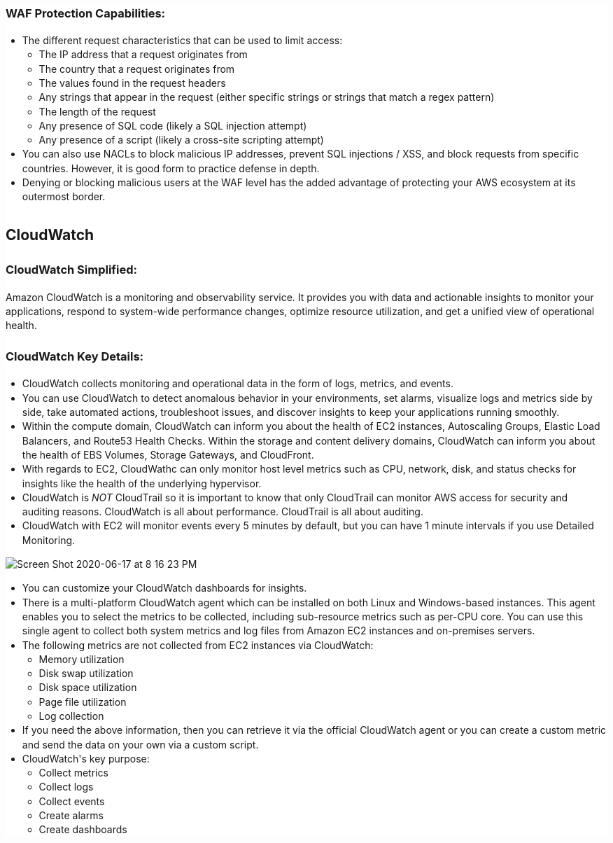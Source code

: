 ### WAF Protection Capabilities:
- The different request characteristics that can be used to limit access:
  - The IP address that a request originates from
  - The country that a request originates from
  - The values found in the request headers
  - Any strings that appear in the request (either specific strings or strings that match a regex pattern)
  - The length of the request
  - Any presence of SQL code (likely a SQL injection attempt)
  - Any presence of a script (likely a cross-site scripting attempt)
- You can also use NACLs to block malicious IP addresses, prevent SQL injections / XSS, and block requests from specific countries. However, it is good form to practice defense in depth. 
- Denying or blocking malicious users at the WAF level has the added advantage of protecting your AWS ecosystem at its outermost border.

## CloudWatch

### CloudWatch Simplified:
Amazon CloudWatch is a monitoring and observability service. It provides you with data and actionable insights to monitor your applications, respond to system-wide performance changes, optimize resource utilization, and get a unified view of operational health.

### CloudWatch Key Details:
- CloudWatch collects monitoring and operational data in the form of logs, metrics, and events.
- You can use CloudWatch to detect anomalous behavior in your environments, set alarms, visualize logs and metrics side by side, take automated actions, troubleshoot issues, and discover insights to keep your applications
running smoothly.
- Within the compute domain, CloudWatch can inform you about the health of EC2 instances, Autoscaling Groups, Elastic Load Balancers, and Route53 Health Checks.
Within the storage and content delivery domains, CloudWatch can inform you about the health of EBS Volumes, Storage Gateways, and CloudFront.
- With regards to EC2, CloudWathc can only monitor host level metrics such as CPU, network, disk, and status checks for insights like the health of the underlying hypervisor.
- CloudWatch is *NOT* CloudTrail so it is important to know that only CloudTrail can monitor AWS access for security and auditing reasons. CloudWatch is all about performance. CloudTrail is all about auditing.
- CloudWatch with EC2 will monitor events every 5 minutes by default, but you can have 1 minute intervals if you use Detailed Monitoring.

![Screen Shot 2020-06-17 at 8 16 23 PM](https://user-images.githubusercontent.com/13093517/84963455-71af6a00-b0d7-11ea-8168-15dd791bf000.png)

- You can customize your CloudWatch dashboards for insights.
- There is a multi-platform CloudWatch agent which can be installed on both Linux and Windows-based instances. This agent enables you to select the metrics to be collected, including sub-resource metrics such as per-CPU core. You can use this single agent to collect both system metrics and log files from Amazon EC2 instances and on-premises servers.
- The following metrics are not collected from EC2 instances via CloudWatch:
  - Memory utilization
  - Disk swap utilization
  - Disk space utilization
  - Page file utilization
  - Log collection
- If you need the above information, then you can retrieve it via the official CloudWatch agent or you can create a custom metric and send the data on your own via a custom script.
- CloudWatch's key purpose:
  - Collect metrics
  - Collect logs
  - Collect events
  - Create alarms
  - Create dashboards
